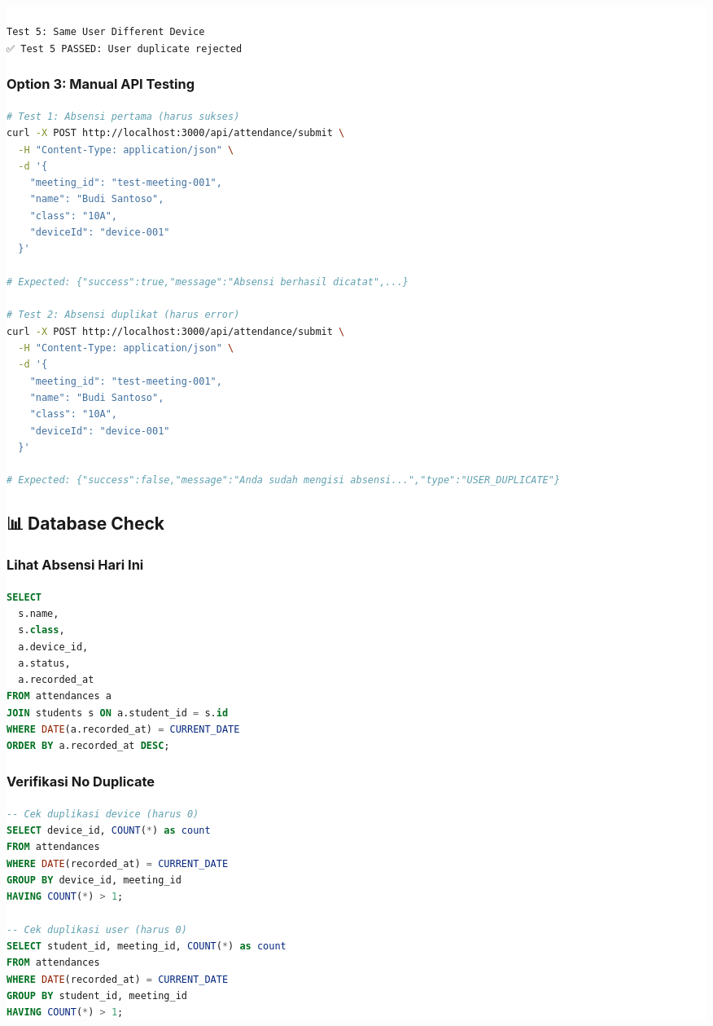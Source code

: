 ```

Test 5: Same User Different Device
✅ Test 5 PASSED: User duplicate rejected
```

### Option 3: Manual API Testing
```bash
# Test 1: Absensi pertama (harus sukses)
curl -X POST http://localhost:3000/api/attendance/submit \
  -H "Content-Type: application/json" \
  -d '{
    "meeting_id": "test-meeting-001",
    "name": "Budi Santoso",
    "class": "10A",
    "deviceId": "device-001"
  }'

# Expected: {"success":true,"message":"Absensi berhasil dicatat",...}

# Test 2: Absensi duplikat (harus error)
curl -X POST http://localhost:3000/api/attendance/submit \
  -H "Content-Type: application/json" \
  -d '{
    "meeting_id": "test-meeting-001",
    "name": "Budi Santoso",
    "class": "10A",
    "deviceId": "device-001"
  }'

# Expected: {"success":false,"message":"Anda sudah mengisi absensi...","type":"USER_DUPLICATE"}
```

## 📊 Database Check

### Lihat Absensi Hari Ini
```sql
SELECT 
  s.name,
  s.class,
  a.device_id,
  a.status,
  a.recorded_at
FROM attendances a
JOIN students s ON a.student_id = s.id
WHERE DATE(a.recorded_at) = CURRENT_DATE
ORDER BY a.recorded_at DESC;
```

### Verifikasi No Duplicate
```sql
-- Cek duplikasi device (harus 0)
SELECT device_id, COUNT(*) as count
FROM attendances
WHERE DATE(recorded_at) = CURRENT_DATE
GROUP BY device_id, meeting_id
HAVING COUNT(*) > 1;

-- Cek duplikasi user (harus 0)
SELECT student_id, meeting_id, COUNT(*) as count
FROM attendances
WHERE DATE(recorded_at) = CURRENT_DATE
GROUP BY student_id, meeting_id
HAVING COUNT(*) > 1;
```
